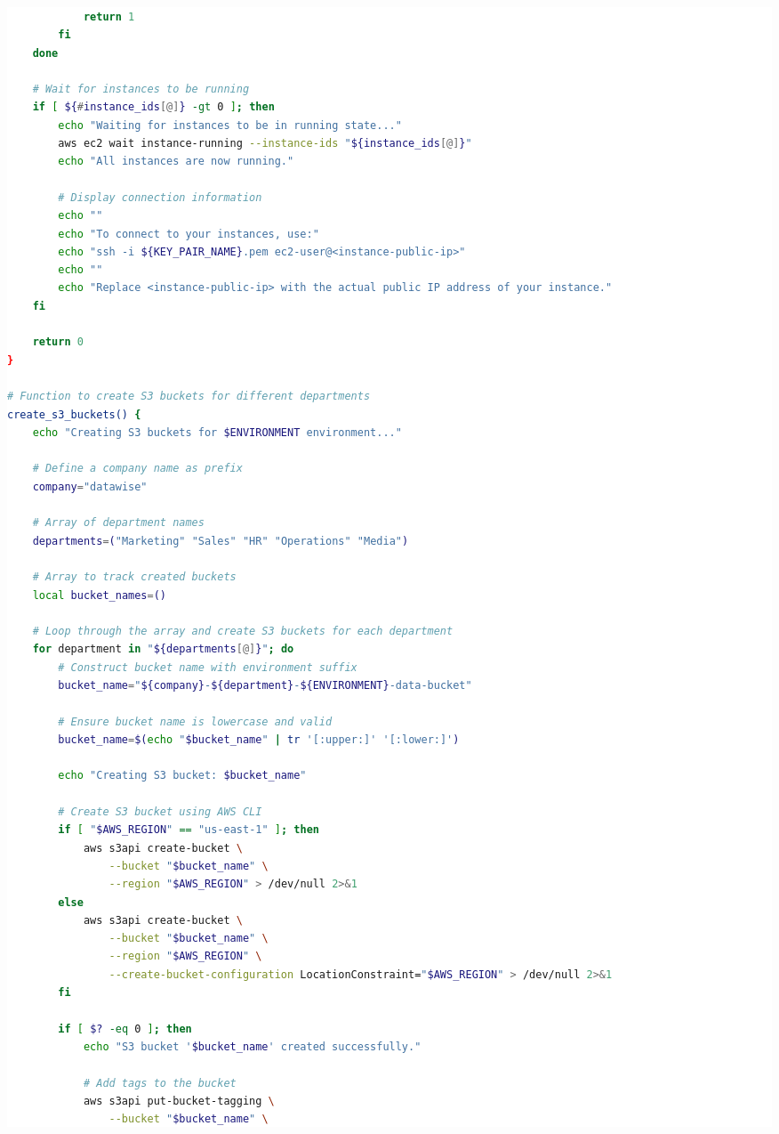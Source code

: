 ```bash
            return 1
        fi
    done
    
    # Wait for instances to be running
    if [ ${#instance_ids[@]} -gt 0 ]; then
        echo "Waiting for instances to be in running state..."
        aws ec2 wait instance-running --instance-ids "${instance_ids[@]}"
        echo "All instances are now running."
        
        # Display connection information
        echo ""
        echo "To connect to your instances, use:"
        echo "ssh -i ${KEY_PAIR_NAME}.pem ec2-user@<instance-public-ip>"
        echo ""
        echo "Replace <instance-public-ip> with the actual public IP address of your instance."
    fi
    
    return 0
}

# Function to create S3 buckets for different departments
create_s3_buckets() {
    echo "Creating S3 buckets for $ENVIRONMENT environment..."
    
    # Define a company name as prefix
    company="datawise"
    
    # Array of department names
    departments=("Marketing" "Sales" "HR" "Operations" "Media")
    
    # Array to track created buckets
    local bucket_names=()
    
    # Loop through the array and create S3 buckets for each department
    for department in "${departments[@]}"; do
        # Construct bucket name with environment suffix
        bucket_name="${company}-${department}-${ENVIRONMENT}-data-bucket"
        
        # Ensure bucket name is lowercase and valid
        bucket_name=$(echo "$bucket_name" | tr '[:upper:]' '[:lower:]')
        
        echo "Creating S3 bucket: $bucket_name"
        
        # Create S3 bucket using AWS CLI
        if [ "$AWS_REGION" == "us-east-1" ]; then
            aws s3api create-bucket \
                --bucket "$bucket_name" \
                --region "$AWS_REGION" > /dev/null 2>&1
        else
            aws s3api create-bucket \
                --bucket "$bucket_name" \
                --region "$AWS_REGION" \
                --create-bucket-configuration LocationConstraint="$AWS_REGION" > /dev/null 2>&1
        fi
        
        if [ $? -eq 0 ]; then
            echo "S3 bucket '$bucket_name' created successfully."
            
            # Add tags to the bucket
            aws s3api put-bucket-tagging \
                --bucket "$bucket_name" \
```